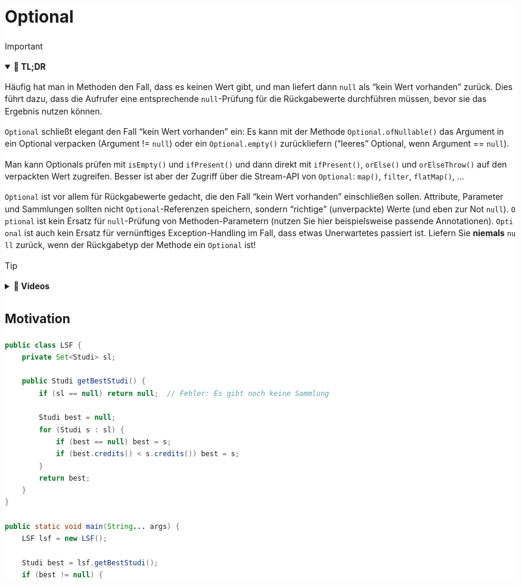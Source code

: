 # Optional

> [!IMPORTANT]
>
> <details open>
>
> <summary><strong>🎯 TL;DR</strong></summary>
>
> Häufig hat man in Methoden den Fall, dass es keinen Wert gibt, und man
> liefert dann `null` als “kein Wert vorhanden” zurück. Dies führt dazu,
> dass die Aufrufer eine entsprechende `null`-Prüfung für die
> Rückgabewerte durchführen müssen, bevor sie das Ergebnis nutzen
> können.
>
> `Optional` schließt elegant den Fall “kein Wert vorhanden” ein: Es
> kann mit der Methode `Optional.ofNullable()` das Argument in ein
> Optional verpacken (Argument != `null`) oder ein `Optional.empty()`
> zurückliefern (“leeres” Optional, wenn Argument == `null`).
>
> Man kann Optionals prüfen mit `isEmpty()` und `ifPresent()` und dann
> direkt mit `ifPresent()`, `orElse()` und `orElseThrow()` auf den
> verpackten Wert zugreifen. Besser ist aber der Zugriff über die
> Stream-API von `Optional`: `map()`, `filter`, `flatMap()`, …
>
> `Optional` ist vor allem für Rückgabewerte gedacht, die den Fall “kein
> Wert vorhanden” einschließen sollen. Attribute, Parameter und
> Sammlungen sollten nicht `Optional`-Referenzen speichern, sondern
> “richtige” (unverpackte) Werte (und eben zur Not `null`). `Optional`
> ist kein Ersatz für `null`-Prüfung von Methoden-Parametern (nutzen Sie
> hier beispielsweise passende Annotationen). `Optional` ist auch kein
> Ersatz für vernünftiges Exception-Handling im Fall, dass etwas
> Unerwartetes passiert ist. Liefern Sie **niemals** `null` zurück, wenn
> der Rückgabetyp der Methode ein `Optional` ist!
>
> </details>

> [!TIP]
>
> <details><summary><strong>🎦 Videos</strong></summary></details>

## Motivation

``` java
public class LSF {
    private Set<Studi> sl;

    public Studi getBestStudi() {
        if (sl == null) return null;  // Fehler: Es gibt noch keine Sammlung

        Studi best = null;
        for (Studi s : sl) {
            if (best == null) best = s;
            if (best.credits() < s.credits()) best = s;
        }
        return best;
    }
}

public static void main(String... args) {
    LSF lsf = new LSF();

    Studi best = lsf.getBestStudi();
    if (best != null) {
```